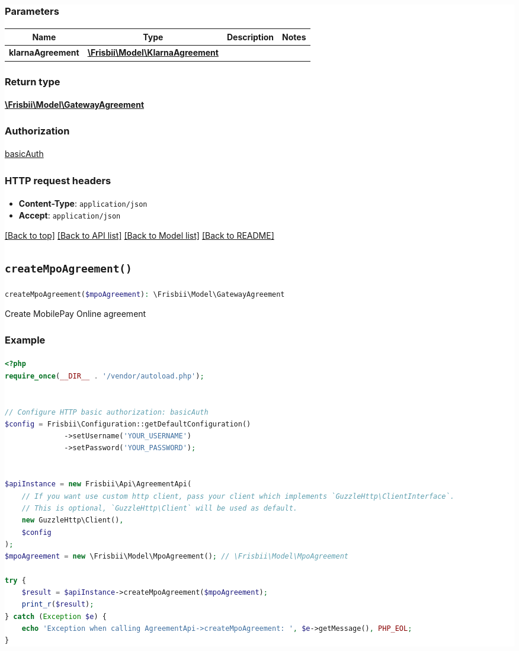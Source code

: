 ### Parameters

| Name | Type | Description  | Notes |
| ------------- | ------------- | ------------- | ------------- |
| **klarnaAgreement** | [**\Frisbii\Model\KlarnaAgreement**](../Model/KlarnaAgreement.md)|  | |

### Return type

[**\Frisbii\Model\GatewayAgreement**](../Model/GatewayAgreement.md)

### Authorization

[basicAuth](../../README.md#basicAuth)

### HTTP request headers

- **Content-Type**: `application/json`
- **Accept**: `application/json`

[[Back to top]](#) [[Back to API list]](../../README.md#endpoints)
[[Back to Model list]](../../README.md#models)
[[Back to README]](../../README.md)

## `createMpoAgreement()`

```php
createMpoAgreement($mpoAgreement): \Frisbii\Model\GatewayAgreement
```

Create MobilePay Online agreement

### Example

```php
<?php
require_once(__DIR__ . '/vendor/autoload.php');


// Configure HTTP basic authorization: basicAuth
$config = Frisbii\Configuration::getDefaultConfiguration()
              ->setUsername('YOUR_USERNAME')
              ->setPassword('YOUR_PASSWORD');


$apiInstance = new Frisbii\Api\AgreementApi(
    // If you want use custom http client, pass your client which implements `GuzzleHttp\ClientInterface`.
    // This is optional, `GuzzleHttp\Client` will be used as default.
    new GuzzleHttp\Client(),
    $config
);
$mpoAgreement = new \Frisbii\Model\MpoAgreement(); // \Frisbii\Model\MpoAgreement

try {
    $result = $apiInstance->createMpoAgreement($mpoAgreement);
    print_r($result);
} catch (Exception $e) {
    echo 'Exception when calling AgreementApi->createMpoAgreement: ', $e->getMessage(), PHP_EOL;
}
```
